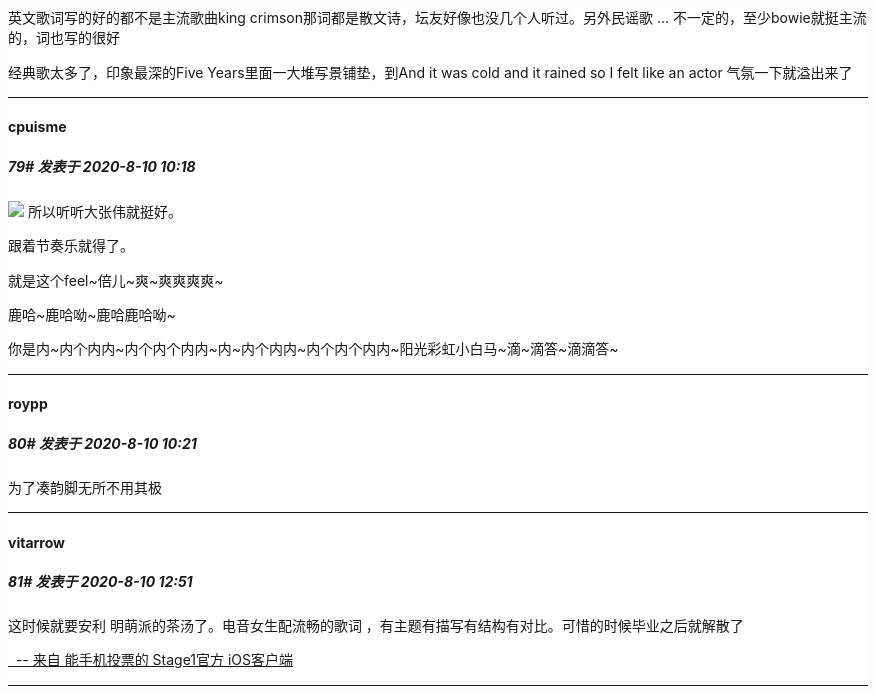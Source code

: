 英文歌词写的好的都不是主流歌曲king crimson那词都是散文诗，坛友好像也没几个人听过。另外民谣歌 ...</blockquote>
不一定的，至少bowie就挺主流的，词也写的很好

经典歌太多了，印象最深的Five Years里面一大堆写景铺垫，到And it was cold and it rained so I felt like an actor 气氛一下就溢出来了








-----

####  cpuisme  
##### 79#       发表于 2020-8-10 10:18



<img src="https://static.saraba1st.com/image/smiley/face2017/067.png" referrerpolicy="no-referrer"> 所以听听大张伟就挺好。

跟着节奏乐就得了。

就是这个feel~倍儿~爽~爽爽爽爽~

鹿哈~鹿哈呦~鹿哈鹿哈呦~

你是内~内个内内~内个内个内内~内~内个内内~内个内个内内~阳光彩虹小白马~滴~滴答~滴滴答~







-----

####  roypp  
##### 80#       发表于 2020-8-10 10:21




为了凑韵脚无所不用其极







-----

####  vitarrow  
##### 81#       发表于 2020-8-10 12:51




这时候就要安利 明萌派的茶汤了。电音女生配流畅的歌词 ，有主题有描写有结构有对比。可惜的时候毕业之后就解散了

[  -- 来自 能手机投票的 Stage1官方 iOS客户端](https://itunes.apple.com/fi/app/saraba1st/id1221237470?mt=8)







-----
